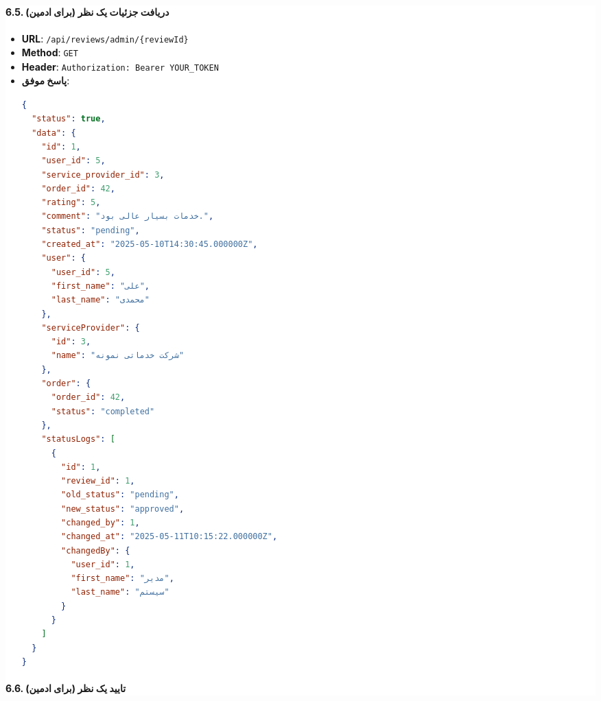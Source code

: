 #### 6.5. دریافت جزئیات یک نظر (برای ادمین)

- **URL**: `/api/reviews/admin/{reviewId}`
- **Method**: `GET`
- **Header**: `Authorization: Bearer YOUR_TOKEN`
- **پاسخ موفق**:
  ```json
  {
    "status": true,
    "data": {
      "id": 1,
      "user_id": 5,
      "service_provider_id": 3,
      "order_id": 42,
      "rating": 5,
      "comment": "خدمات بسیار عالی بود.",
      "status": "pending",
      "created_at": "2025-05-10T14:30:45.000000Z",
      "user": {
        "user_id": 5,
        "first_name": "علی",
        "last_name": "محمدی"
      },
      "serviceProvider": {
        "id": 3,
        "name": "شرکت خدماتی نمونه"
      },
      "order": {
        "order_id": 42,
        "status": "completed"
      },
      "statusLogs": [
        {
          "id": 1,
          "review_id": 1,
          "old_status": "pending",
          "new_status": "approved",
          "changed_by": 1,
          "changed_at": "2025-05-11T10:15:22.000000Z",
          "changedBy": {
            "user_id": 1,
            "first_name": "مدیر",
            "last_name": "سیستم"
          }
        }
      ]
    }
  }
  ```

#### 6.6. تایید یک نظر (برای ادمین)
